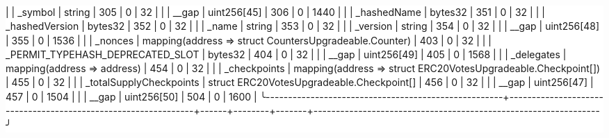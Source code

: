 |
| _symbol                                             | string                                                        | 305  | 0      | 32    |
|
| __gap                                               | uint256[45]                                                   | 306  | 0      | 1440  |
|
| _hashedName                                         | bytes32                                                       | 351  | 0      | 32    |
|
| _hashedVersion                                      | bytes32                                                       | 352  | 0      | 32    |
|
| _name                                               | string                                                        | 353  | 0      | 32    |
|
| _version                                            | string                                                        | 354  | 0      | 32    |
|
| __gap                                               | uint256[48]                                                   | 355  | 0      | 1536  |
|
| _nonces                                             | mapping(address => struct CountersUpgradeable.Counter)        | 403  | 0      | 32    |
|
| _PERMIT_TYPEHASH_DEPRECATED_SLOT                    | bytes32                                                       | 404  | 0      | 32    |
|
| __gap                                               | uint256[49]                                                   | 405  | 0      | 1568  |
|
| _delegates                                          | mapping(address => address)                                   | 454  | 0      | 32    |
|
| _checkpoints                                        | mapping(address => struct ERC20VotesUpgradeable.Checkpoint[]) | 455  | 0      | 32    |
|
| _totalSupplyCheckpoints                             | struct ERC20VotesUpgradeable.Checkpoint[]                     | 456  | 0      | 32    |
|
| __gap                                               | uint256[47]                                                   | 457  | 0      | 1504  |
|
| __gap                                               | uint256[50]                                                   | 504  | 0      | 1600  |
╰-----------------------------------------------------+---------------------------------------------------------------+------+--------+-------+----------------------------------------------------------------╯
